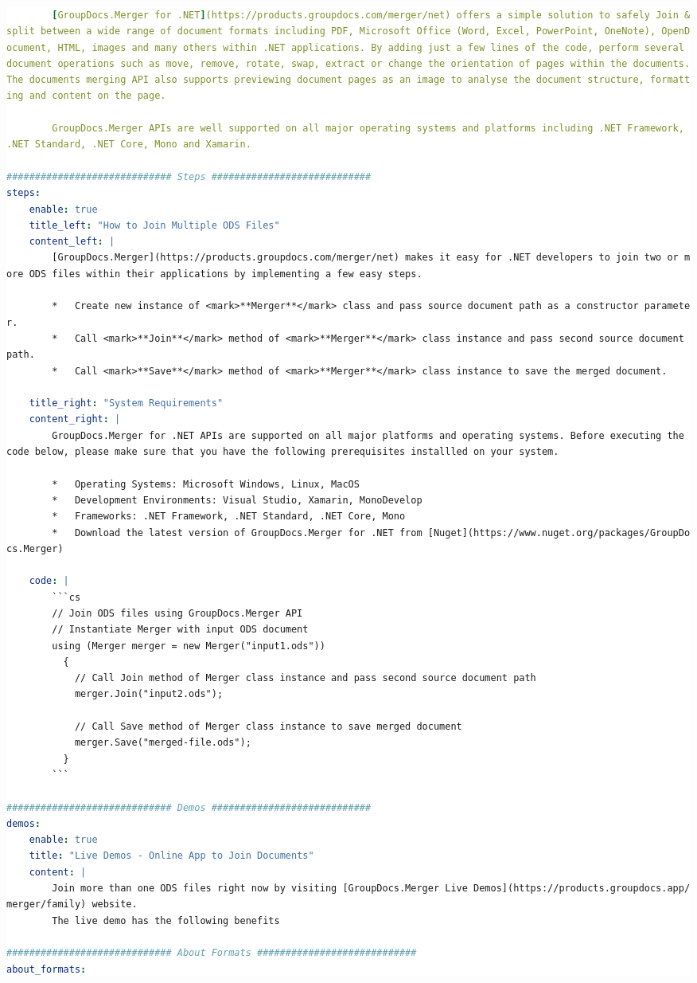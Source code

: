 ```yaml
        [GroupDocs.Merger for .NET](https://products.groupdocs.com/merger/net) offers a simple solution to safely Join & split between a wide range of document formats including PDF, Microsoft Office (Word, Excel, PowerPoint, OneNote), OpenDocument, HTML, images and many others within .NET applications. By adding just a few lines of the code, perform several document operations such as move, remove, rotate, swap, extract or change the orientation of pages within the documents. The documents merging API also supports previewing document pages as an image to analyse the document structure, formatting and content on the page.
        
        GroupDocs.Merger APIs are well supported on all major operating systems and platforms including .NET Framework, .NET Standard, .NET Core, Mono and Xamarin.

############################# Steps ############################
steps:
    enable: true
    title_left: "How to Join Multiple ODS Files"
    content_left: |
        [GroupDocs.Merger](https://products.groupdocs.com/merger/net) makes it easy for .NET developers to join two or more ODS files within their applications by implementing a few easy steps.

        *   Create new instance of <mark>**Merger**</mark> class and pass source document path as a constructor parameter.
        *   Call <mark>**Join**</mark> method of <mark>**Merger**</mark> class instance and pass second source document path.
        *   Call <mark>**Save**</mark> method of <mark>**Merger**</mark> class instance to save the merged document.
        
    title_right: "System Requirements"
    content_right: |
        GroupDocs.Merger for .NET APIs are supported on all major platforms and operating systems. Before executing the code below, please make sure that you have the following prerequisites installled on your system.

        *   Operating Systems: Microsoft Windows, Linux, MacOS
        *   Development Environments: Visual Studio, Xamarin, MonoDevelop
        *   Frameworks: .NET Framework, .NET Standard, .NET Core, Mono
        *   Download the latest version of GroupDocs.Merger for .NET from [Nuget](https://www.nuget.org/packages/GroupDocs.Merger)
        
    code: |
        ```cs
        // Join ODS files using GroupDocs.Merger API
        // Instantiate Merger with input ODS document
        using (Merger merger = new Merger("input1.ods"))
          {
            // Call Join method of Merger class instance and pass second source document path
            merger.Join("input2.ods");
            
            // Call Save method of Merger class instance to save merged document
            merger.Save("merged-file.ods");
          }
        ```

############################# Demos ############################
demos:
    enable: true
    title: "Live Demos - Online App to Join Documents"
    content: |
        Join more than one ODS files right now by visiting [GroupDocs.Merger Live Demos](https://products.groupdocs.app/merger/family) website.  
        The live demo has the following benefits
        
############################# About Formats ############################
about_formats:
```